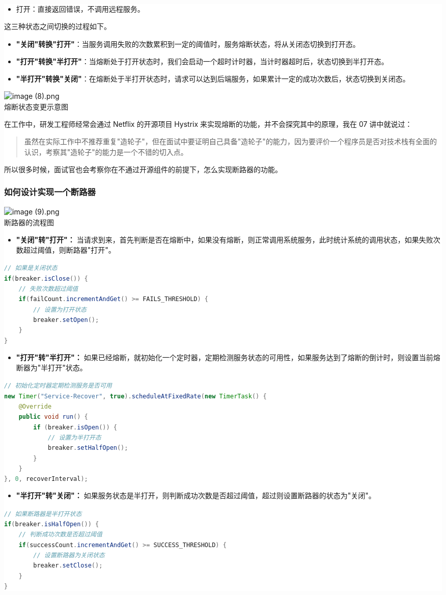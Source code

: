* 打开：直接返回错误，不调用远程服务。

这三种状态之间切换的过程如下。

* **"关闭"转换"打开"**：当服务调用失败的次数累积到一定的阈值时，服务熔断状态，将从关闭态切换到打开态。

* **"打开"转换"半打开"**：当熔断处于打开状态时，我们会启动一个超时计时器，当计时器超时后，状态切换到半打开态。

* **"半打开"转换"关闭"**：在熔断处于半打开状态时，请求可以达到后端服务，如果累计一定的成功次数后，状态切换到关闭态。

![image (8).png](https://s0.lgstatic.com/i/image6/M00/07/84/CioPOWAzkrSAfZ7ZAAAzMHsPttE231.png)  
熔断状态变更示意图

在工作中，研发工程师经常会通过 Netflix 的开源项目 Hystrix 来实现熔断的功能，并不会探究其中的原理，我在 07 讲中就说过：
> 虽然在实际工作中不推荐重复"造轮子"，但在面试中要证明自己具备"造轮子"的能力，因为要评价一个程序员是否对技术栈有全面的认识，考察其"造轮子"的能力是一个不错的切入点。

所以很多时候，面试官也会考察你在不通过开源组件的前提下，怎么实现断路器的功能。

### 如何设计实现一个断路器

![image (9).png](https://s0.lgstatic.com/i/image6/M00/07/87/Cgp9HWAzkqOAfaG_AABo0kM-2s4680.png)  
断路器的流程图

* **"关闭"转"打开"：** 当请求到来，首先判断是否在熔断中，如果没有熔断，则正常调用系统服务，此时统计系统的调用状态，如果失败次数超过阈值，则断路器"打开"。

```java
// 如果是关闭状态
if(breaker.isClose()) {
    // 失败次数超过阈值
    if(failCount.incrementAndGet() >= FAILS_THRESHOLD) {
        // 设置为打开状态
        breaker.setOpen();
    }
}
```

* **"打开"转"半打开"：** 如果已经熔断，就初始化一个定时器，定期检测服务状态的可用性，如果服务达到了熔断的倒计时，则设置当前熔断器为"半打开"状态。

```java
// 初始化定时器定期检测服务是否可用
new Timer("Service-Recover", true).scheduleAtFixedRate(new TimerTask() {
    @Override
    public void run() {
        if (breaker.isOpen()) {
            // 设置为半打开态
            breaker.setHalfOpen(); 
        }
    }
}, 0, recoverInterval);
```

* **"半打开"转"关闭"：** 如果服务状态是半打开，则判断成功次数是否超过阈值，超过则设置断路器的状态为"关闭"。

```java
// 如果断路器是半打开状态
if(breaker.isHalfOpen()) {
    // 判断成功次数是否超过阈值
    if(successCount.incrementAndGet() >= SUCCESS_THRESHOLD) {
        // 设置断路器为关闭状态
        breaker.setClose(); 
    }
}
```

